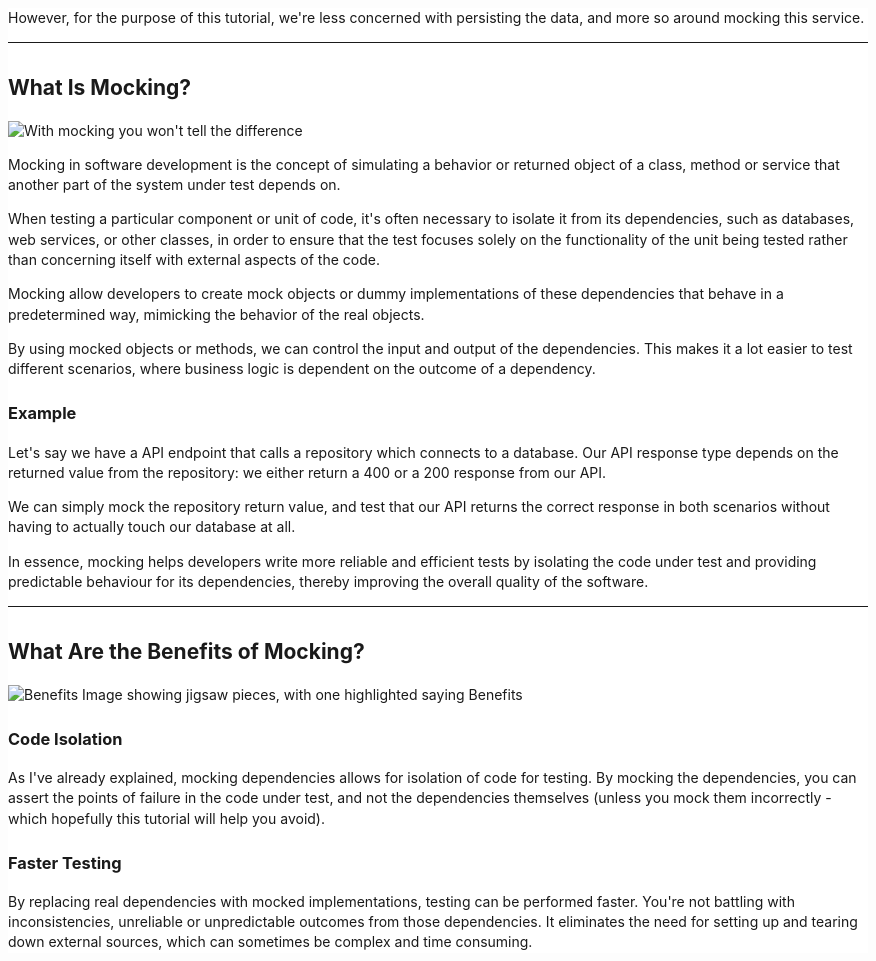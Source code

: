 However, for the purpose of this tutorial, we're less concerned with persisting the data, and more so around mocking this service.

---

## What Is Mocking?

![With mocking you won't tell the difference](https://freecodecamp.org/news/content/images/2024/03/image-112.png)

Mocking in software development is the concept of simulating a behavior or returned object of a class, method or service that another part of the system under test depends on.

When testing a particular component or unit of code, it's often necessary to isolate it from its dependencies, such as databases, web services, or other classes, in order to ensure that the test focuses solely on the functionality of the unit being tested rather than concerning itself with external aspects of the code.

Mocking allow developers to create mock objects or dummy implementations of these dependencies that behave in a predetermined way, mimicking the behavior of the real objects.

By using mocked objects or methods, we can control the input and output of the dependencies. This makes it a lot easier to test different scenarios, where business logic is dependent on the outcome of a dependency.

### Example

Let's say we have a API endpoint that calls a repository which connects to a database. Our API response type depends on the returned value from the repository: we either return a 400 or a 200 response from our API.

We can simply mock the repository return value, and test that our API returns the correct response in both scenarios without having to actually touch our database at all.

In essence, mocking helps developers write more reliable and efficient tests by isolating the code under test and providing predictable behaviour for its dependencies, thereby improving the overall quality of the software.

---

## What Are the Benefits of Mocking?

![Benefits<br/>Image showing jigsaw pieces, with one highlighted saying Benefits](https://freecodecamp.org/news/content/images/2024/03/image-113.png)

### Code Isolation

As I've already explained, mocking dependencies allows for isolation of code for testing. By mocking the dependencies, you can assert the points of failure in the code under test, and not the dependencies themselves (unless you mock them incorrectly - which hopefully this tutorial will help you avoid).

### Faster Testing

By replacing real dependencies with mocked implementations, testing can be performed faster. You're not battling with inconsistencies, unreliable or unpredictable outcomes from those dependencies. It eliminates the need for setting up and tearing down external sources, which can sometimes be complex and time consuming.
